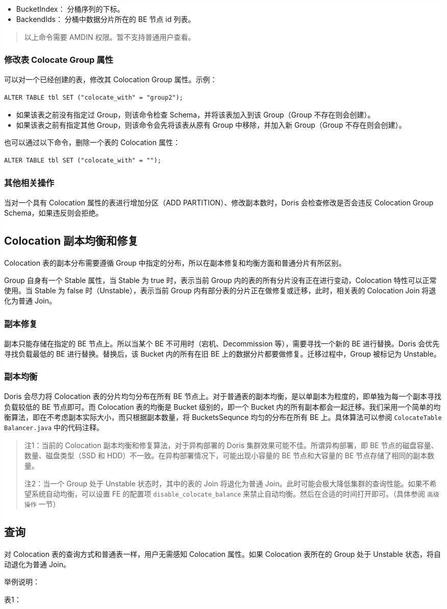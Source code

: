 * BucketIndex：  分桶序列的下标。
* BackendIds：   分桶中数据分片所在的 BE 节点 id 列表。

> 以上命令需要 AMDIN 权限。暂不支持普通用户查看。

### 修改表 Colocate Group 属性

可以对一个已经创建的表，修改其 Colocation Group 属性。示例：

`ALTER TABLE tbl SET ("colocate_with" = "group2");`

* 如果该表之前没有指定过 Group，则该命令检查 Schema，并将该表加入到该 Group（Group 不存在则会创建）。
* 如果该表之前有指定其他 Group，则该命令会先将该表从原有 Group 中移除，并加入新 Group（Group 不存在则会创建）。

也可以通过以下命令，删除一个表的 Colocation 属性：

`ALTER TABLE tbl SET ("colocate_with" = "");`

### 其他相关操作

当对一个具有 Colocation 属性的表进行增加分区（ADD PARTITION）、修改副本数时，Doris 会检查修改是否会违反 Colocation Group Schema，如果违反则会拒绝。

## Colocation 副本均衡和修复

Colocation 表的副本分布需要遵循 Group 中指定的分布，所以在副本修复和均衡方面和普通分片有所区别。

Group 自身有一个 Stable 属性，当 Stable 为 true 时，表示当前 Group 内的表的所有分片没有正在进行变动，Colocation 特性可以正常使用。当 Stable 为 false 时（Unstable），表示当前 Group 内有部分表的分片正在做修复或迁移，此时，相关表的 Colocation Join 将退化为普通 Join。

### 副本修复

副本只能存储在指定的 BE 节点上。所以当某个 BE 不可用时（宕机、Decommission 等），需要寻找一个新的 BE 进行替换。Doris 会优先寻找负载最低的 BE 进行替换。替换后，该 Bucket 内的所有在旧 BE 上的数据分片都要做修复。迁移过程中，Group 被标记为 Unstable。

### 副本均衡

Doris 会尽力将 Colocation 表的分片均匀分布在所有 BE 节点上。对于普通表的副本均衡，是以单副本为粒度的，即单独为每一个副本寻找负载较低的 BE 节点即可。而 Colocation 表的均衡是 Bucket 级别的，即一个 Bucket 内的所有副本都会一起迁移。我们采用一个简单的均衡算法，即在不考虑副本实际大小，而只根据副本数量，将 BucketsSequnce 均匀的分布在所有 BE 上。具体算法可以参阅 `ColocateTableBalancer.java` 中的代码注释。

> 注1：当前的 Colocation 副本均衡和修复算法，对于异构部署的 Doris 集群效果可能不佳。所谓异构部署，即 BE 节点的磁盘容量、数量、磁盘类型（SSD 和 HDD）不一致。在异构部署情况下，可能出现小容量的 BE 节点和大容量的 BE 节点存储了相同的副本数量。
> 
> 注2：当一个 Group 处于 Unstable 状态时，其中的表的 Join 将退化为普通 Join。此时可能会极大降低集群的查询性能。如果不希望系统自动均衡，可以设置 FE 的配置项 `disable_colocate_balance` 来禁止自动均衡。然后在合适的时间打开即可。（具体参阅 `高级操作` 一节）

## 查询

对 Colocation 表的查询方式和普通表一样，用户无需感知 Colocation 属性。如果 Colocation 表所在的 Group 处于 Unstable 状态，将自动退化为普通 Join。

举例说明：

表1：
